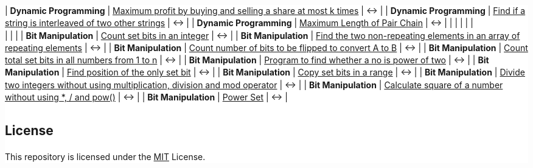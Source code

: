 | **Dynamic Programming** | [Maximum profit by buying and selling a share at most k times](https://practice.geeksforgeeks.org/problems/maximum-profit4657/1)                                                                                                                                                                                   | <->                  |
| **Dynamic Programming** | [Find if a string is interleaved of two other strings](https://practice.geeksforgeeks.org/problems/interleaved-strings/1)                                                                                                                                                                                          | <->                  |
| **Dynamic Programming** | [Maximum Length of Pair Chain](https://leetcode.com/problems/maximum-length-of-pair-chain/)                                                                                                                                                                                                                        | <->                  |
|                         |                                                                                                                                                                                                                                                                                                                    |                      |
| **<br>**                |                                                                                                                                                                                                                                                                                                                    |                      |
| **Bit Manipulation**    | [Count set bits in an integer](https://practice.geeksforgeeks.org/problems/set-bits0143/1)                                                                                                                                                                                                                         | <->                  |
| **Bit Manipulation**    | [Find the two non-repeating elements in an array of repeating elements](https://practice.geeksforgeeks.org/problems/finding-the-numbers0215/1)                                                                                                                                                                     | <->                  |
| **Bit Manipulation**    | [Count number of bits to be flipped to convert A to B](https://practice.geeksforgeeks.org/problems/bit-difference/0)                                                                                                                                                                                               | <->                  |
| **Bit Manipulation**    | [Count total set bits in all numbers from 1 to n](https://practice.geeksforgeeks.org/problems/count-total-set-bits/0)                                                                                                                                                                                              | <->                  |
| **Bit Manipulation**    | [Program to find whether a no is power of two](https://practice.geeksforgeeks.org/problems/power-of-2/0)                                                                                                                                                                                                           | <->                  |
| **Bit Manipulation**    | [Find position of the only set bit](https://practice.geeksforgeeks.org/problems/find-position-of-set-bit3706/1)                                                                                                                                                                                                    | <->                  |
| **Bit Manipulation**    | [Copy set bits in a range](https://www.geeksforgeeks.org/copy-set-bits-in-a-range/)                                                                                                                                                                                                                                | <->                  |
| **Bit Manipulation**    | [Divide two integers without using multiplication, division and mod operator](https://www.geeksforgeeks.org/divide-two-integers-without-using-multiplication-division-mod-operator/)                                                                                                                               | <->                  |
| **Bit Manipulation**    | [Calculate square of a number without using \*, / and pow()](https://www.geeksforgeeks.org/calculate-square-of-a-number-without-using-and-pow/#:~:text=Given%20an%20integer%20n%2C%20calculate,*%2C%20%2F%20and%20pow().&text=A%20Simple%20Solution%20is%20to%20repeatedly%20add%20n%20to%20result.)               | <->                  |
| **Bit Manipulation**    | [Power Set](https://practice.geeksforgeeks.org/problems/power-set4302/1)                                                                                                                                                                                                                                           | <->                  |

## License
This repository is licensed under the [MIT](https://choosealicense.com/licenses/mit/) License.

